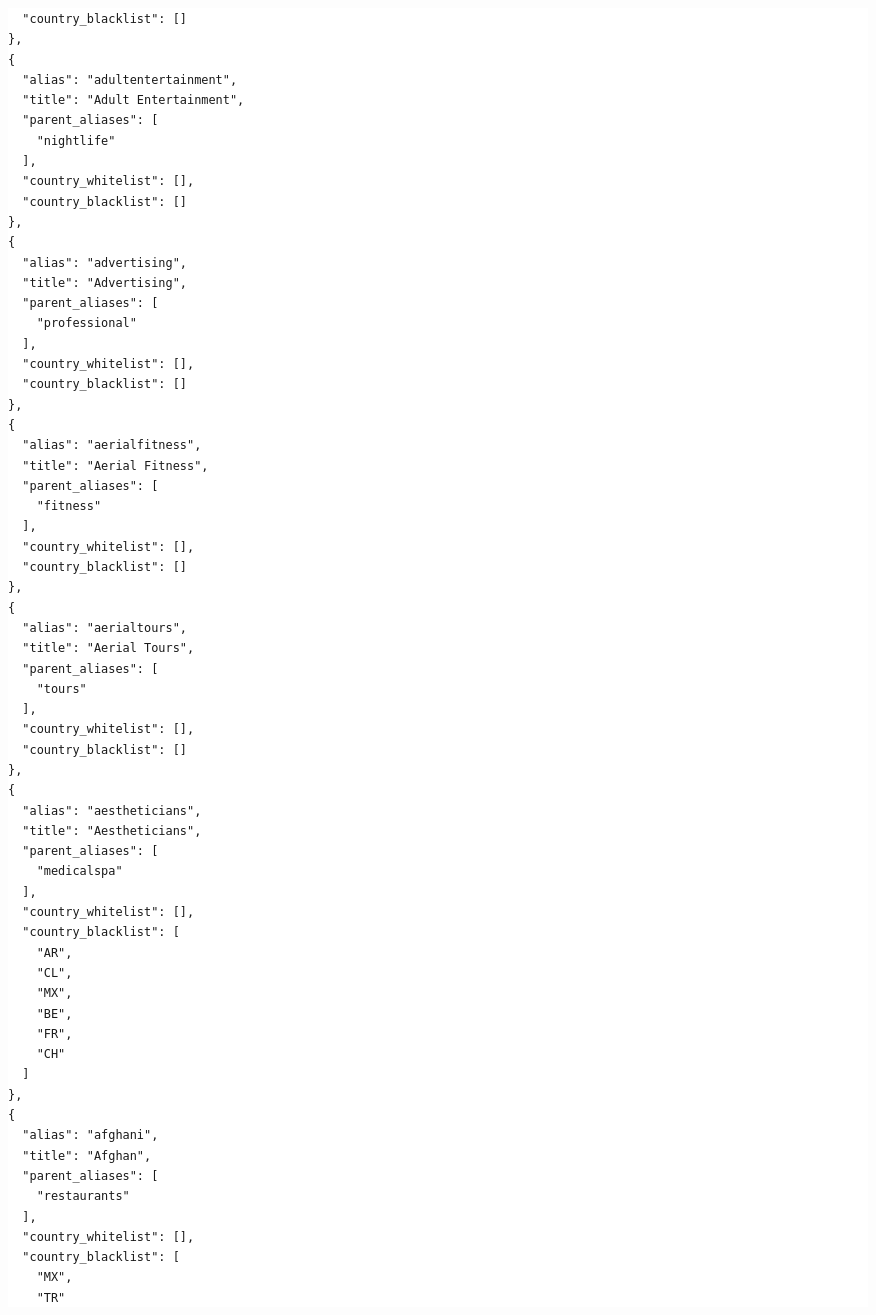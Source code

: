       "country_blacklist": []
    },
    {
      "alias": "adultentertainment",
      "title": "Adult Entertainment",
      "parent_aliases": [
        "nightlife"
      ],
      "country_whitelist": [],
      "country_blacklist": []
    },
    {
      "alias": "advertising",
      "title": "Advertising",
      "parent_aliases": [
        "professional"
      ],
      "country_whitelist": [],
      "country_blacklist": []
    },
    {
      "alias": "aerialfitness",
      "title": "Aerial Fitness",
      "parent_aliases": [
        "fitness"
      ],
      "country_whitelist": [],
      "country_blacklist": []
    },
    {
      "alias": "aerialtours",
      "title": "Aerial Tours",
      "parent_aliases": [
        "tours"
      ],
      "country_whitelist": [],
      "country_blacklist": []
    },
    {
      "alias": "aestheticians",
      "title": "Aestheticians",
      "parent_aliases": [
        "medicalspa"
      ],
      "country_whitelist": [],
      "country_blacklist": [
        "AR",
        "CL",
        "MX",
        "BE",
        "FR",
        "CH"
      ]
    },
    {
      "alias": "afghani",
      "title": "Afghan",
      "parent_aliases": [
        "restaurants"
      ],
      "country_whitelist": [],
      "country_blacklist": [
        "MX",
        "TR"